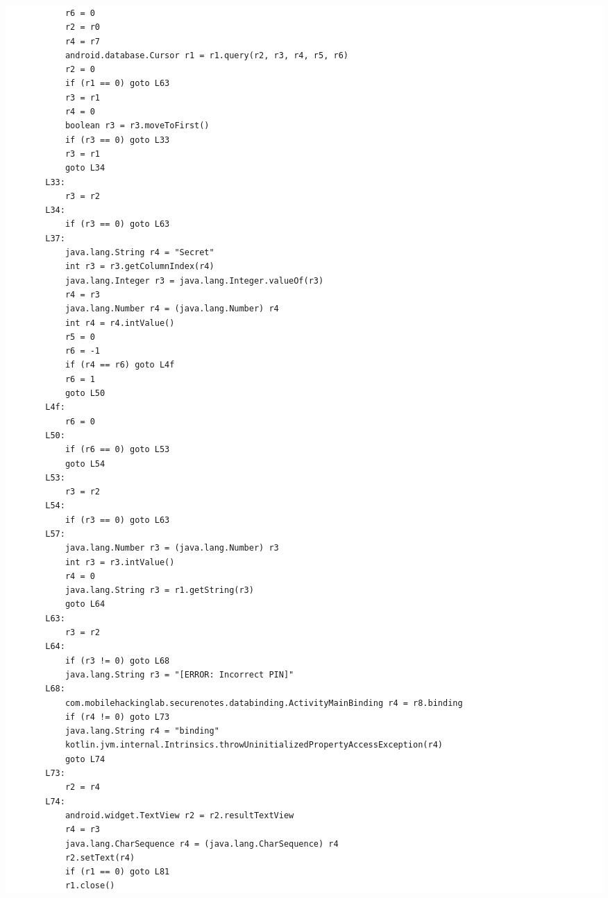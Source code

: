 ```
            r6 = 0  
            r2 = r0  
            r4 = r7  
            android.database.Cursor r1 = r1.query(r2, r3, r4, r5, r6)  
            r2 = 0  
            if (r1 == 0) goto L63  
            r3 = r1  
            r4 = 0  
            boolean r3 = r3.moveToFirst()  
            if (r3 == 0) goto L33  
            r3 = r1  
            goto L34  
        L33:  
            r3 = r2  
        L34:  
            if (r3 == 0) goto L63  
        L37:  
            java.lang.String r4 = "Secret"  
            int r3 = r3.getColumnIndex(r4)  
            java.lang.Integer r3 = java.lang.Integer.valueOf(r3)  
            r4 = r3  
            java.lang.Number r4 = (java.lang.Number) r4  
            int r4 = r4.intValue()  
            r5 = 0  
            r6 = -1  
            if (r4 == r6) goto L4f  
            r6 = 1  
            goto L50  
        L4f:  
            r6 = 0  
        L50:  
            if (r6 == 0) goto L53  
            goto L54  
        L53:  
            r3 = r2  
        L54:  
            if (r3 == 0) goto L63  
        L57:  
            java.lang.Number r3 = (java.lang.Number) r3  
            int r3 = r3.intValue()  
            r4 = 0  
            java.lang.String r3 = r1.getString(r3)  
            goto L64  
        L63:  
            r3 = r2  
        L64:  
            if (r3 != 0) goto L68  
            java.lang.String r3 = "[ERROR: Incorrect PIN]"  
        L68:  
            com.mobilehackinglab.securenotes.databinding.ActivityMainBinding r4 = r8.binding  
            if (r4 != 0) goto L73  
            java.lang.String r4 = "binding"  
            kotlin.jvm.internal.Intrinsics.throwUninitializedPropertyAccessException(r4)  
            goto L74  
        L73:  
            r2 = r4  
        L74:  
            android.widget.TextView r2 = r2.resultTextView  
            r4 = r3  
            java.lang.CharSequence r4 = (java.lang.CharSequence) r4  
            r2.setText(r4)  
            if (r1 == 0) goto L81  
            r1.close()  
```